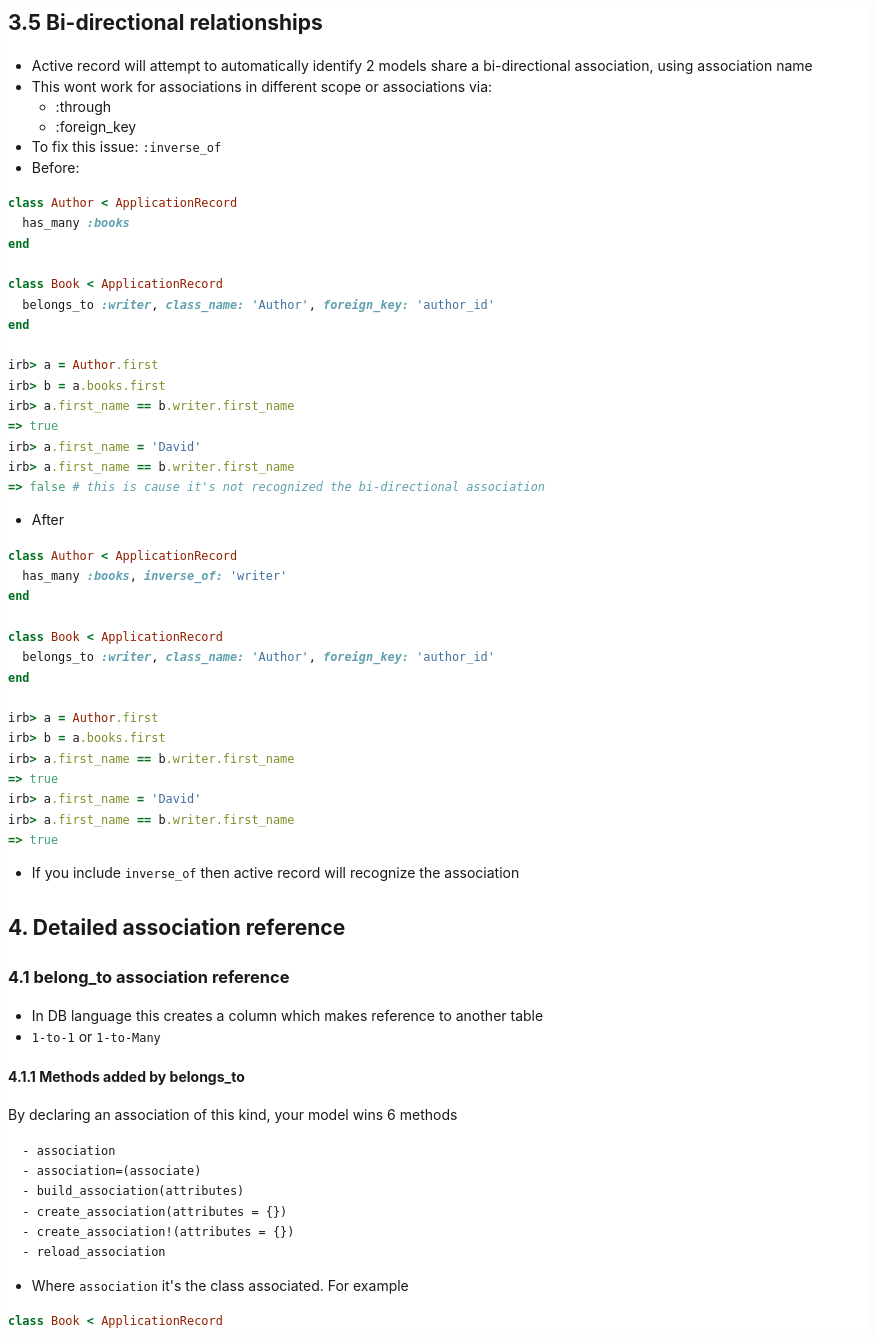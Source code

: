 ## 3.5 Bi-directional relationships
- Active record will attempt to automatically identify 2 models share a bi-directional association, using association name
- This wont work for associations in different scope or associations via:
  - :through
  - :foreign_key
- To fix this issue: `:inverse_of`
- Before:
```ruby
class Author < ApplicationRecord
  has_many :books
end

class Book < ApplicationRecord
  belongs_to :writer, class_name: 'Author', foreign_key: 'author_id'
end

irb> a = Author.first
irb> b = a.books.first
irb> a.first_name == b.writer.first_name
=> true
irb> a.first_name = 'David'
irb> a.first_name == b.writer.first_name
=> false # this is cause it's not recognized the bi-directional association
```

- After
```ruby
class Author < ApplicationRecord
  has_many :books, inverse_of: 'writer'
end

class Book < ApplicationRecord
  belongs_to :writer, class_name: 'Author', foreign_key: 'author_id'
end

irb> a = Author.first
irb> b = a.books.first
irb> a.first_name == b.writer.first_name
=> true
irb> a.first_name = 'David'
irb> a.first_name == b.writer.first_name
=> true
```
- If you include `inverse_of` then active record will recognize the association

## 4. Detailed association reference
### 4.1 belong_to association reference
- In DB language this creates a column which makes reference to another table
- `1-to-1` or `1-to-Many`
#### 4.1.1 Methods added by belongs_to
By declaring an association of this kind, your model wins 6 methods
```
  - association
  - association=(associate)
  - build_association(attributes)
  - create_association(attributes = {})
  - create_association!(attributes = {})
  - reload_association
```
- Where `association` it's the class associated. For example
```ruby
class Book < ApplicationRecord
```